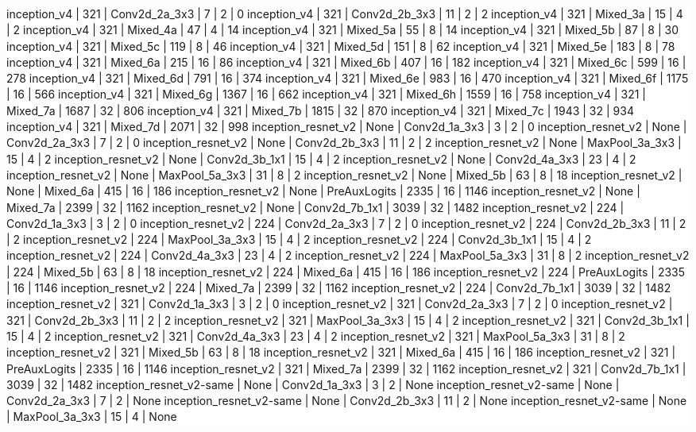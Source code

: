 inception_v4                   | 321        | Conv2d_2a_3x3        | 7    | 2                | 0
inception_v4                   | 321        | Conv2d_2b_3x3        | 11   | 2                | 2
inception_v4                   | 321        | Mixed_3a             | 15   | 4                | 2
inception_v4                   | 321        | Mixed_4a             | 47   | 4                | 14
inception_v4                   | 321        | Mixed_5a             | 55   | 8                | 14
inception_v4                   | 321        | Mixed_5b             | 87   | 8                | 30
inception_v4                   | 321        | Mixed_5c             | 119  | 8                | 46
inception_v4                   | 321        | Mixed_5d             | 151  | 8                | 62
inception_v4                   | 321        | Mixed_5e             | 183  | 8                | 78
inception_v4                   | 321        | Mixed_6a             | 215  | 16               | 86
inception_v4                   | 321        | Mixed_6b             | 407  | 16               | 182
inception_v4                   | 321        | Mixed_6c             | 599  | 16               | 278
inception_v4                   | 321        | Mixed_6d             | 791  | 16               | 374
inception_v4                   | 321        | Mixed_6e             | 983  | 16               | 470
inception_v4                   | 321        | Mixed_6f             | 1175 | 16               | 566
inception_v4                   | 321        | Mixed_6g             | 1367 | 16               | 662
inception_v4                   | 321        | Mixed_6h             | 1559 | 16               | 758
inception_v4                   | 321        | Mixed_7a             | 1687 | 32               | 806
inception_v4                   | 321        | Mixed_7b             | 1815 | 32               | 870
inception_v4                   | 321        | Mixed_7c             | 1943 | 32               | 934
inception_v4                   | 321        | Mixed_7d             | 2071 | 32               | 998
inception_resnet_v2            | None       | Conv2d_1a_3x3        | 3    | 2                | 0
inception_resnet_v2            | None       | Conv2d_2a_3x3        | 7    | 2                | 0
inception_resnet_v2            | None       | Conv2d_2b_3x3        | 11   | 2                | 2
inception_resnet_v2            | None       | MaxPool_3a_3x3       | 15   | 4                | 2
inception_resnet_v2            | None       | Conv2d_3b_1x1        | 15   | 4                | 2
inception_resnet_v2            | None       | Conv2d_4a_3x3        | 23   | 4                | 2
inception_resnet_v2            | None       | MaxPool_5a_3x3       | 31   | 8                | 2
inception_resnet_v2            | None       | Mixed_5b             | 63   | 8                | 18
inception_resnet_v2            | None       | Mixed_6a             | 415  | 16               | 186
inception_resnet_v2            | None       | PreAuxLogits         | 2335 | 16               | 1146
inception_resnet_v2            | None       | Mixed_7a             | 2399 | 32               | 1162
inception_resnet_v2            | None       | Conv2d_7b_1x1        | 3039 | 32               | 1482
inception_resnet_v2            | 224        | Conv2d_1a_3x3        | 3    | 2                | 0
inception_resnet_v2            | 224        | Conv2d_2a_3x3        | 7    | 2                | 0
inception_resnet_v2            | 224        | Conv2d_2b_3x3        | 11   | 2                | 2
inception_resnet_v2            | 224        | MaxPool_3a_3x3       | 15   | 4                | 2
inception_resnet_v2            | 224        | Conv2d_3b_1x1        | 15   | 4                | 2
inception_resnet_v2            | 224        | Conv2d_4a_3x3        | 23   | 4                | 2
inception_resnet_v2            | 224        | MaxPool_5a_3x3       | 31   | 8                | 2
inception_resnet_v2            | 224        | Mixed_5b             | 63   | 8                | 18
inception_resnet_v2            | 224        | Mixed_6a             | 415  | 16               | 186
inception_resnet_v2            | 224        | PreAuxLogits         | 2335 | 16               | 1146
inception_resnet_v2            | 224        | Mixed_7a             | 2399 | 32               | 1162
inception_resnet_v2            | 224        | Conv2d_7b_1x1        | 3039 | 32               | 1482
inception_resnet_v2            | 321        | Conv2d_1a_3x3        | 3    | 2                | 0
inception_resnet_v2            | 321        | Conv2d_2a_3x3        | 7    | 2                | 0
inception_resnet_v2            | 321        | Conv2d_2b_3x3        | 11   | 2                | 2
inception_resnet_v2            | 321        | MaxPool_3a_3x3       | 15   | 4                | 2
inception_resnet_v2            | 321        | Conv2d_3b_1x1        | 15   | 4                | 2
inception_resnet_v2            | 321        | Conv2d_4a_3x3        | 23   | 4                | 2
inception_resnet_v2            | 321        | MaxPool_5a_3x3       | 31   | 8                | 2
inception_resnet_v2            | 321        | Mixed_5b             | 63   | 8                | 18
inception_resnet_v2            | 321        | Mixed_6a             | 415  | 16               | 186
inception_resnet_v2            | 321        | PreAuxLogits         | 2335 | 16               | 1146
inception_resnet_v2            | 321        | Mixed_7a             | 2399 | 32               | 1162
inception_resnet_v2            | 321        | Conv2d_7b_1x1        | 3039 | 32               | 1482
inception_resnet_v2-same       | None       | Conv2d_1a_3x3        | 3    | 2                | None
inception_resnet_v2-same       | None       | Conv2d_2a_3x3        | 7    | 2                | None
inception_resnet_v2-same       | None       | Conv2d_2b_3x3        | 11   | 2                | None
inception_resnet_v2-same       | None       | MaxPool_3a_3x3       | 15   | 4                | None